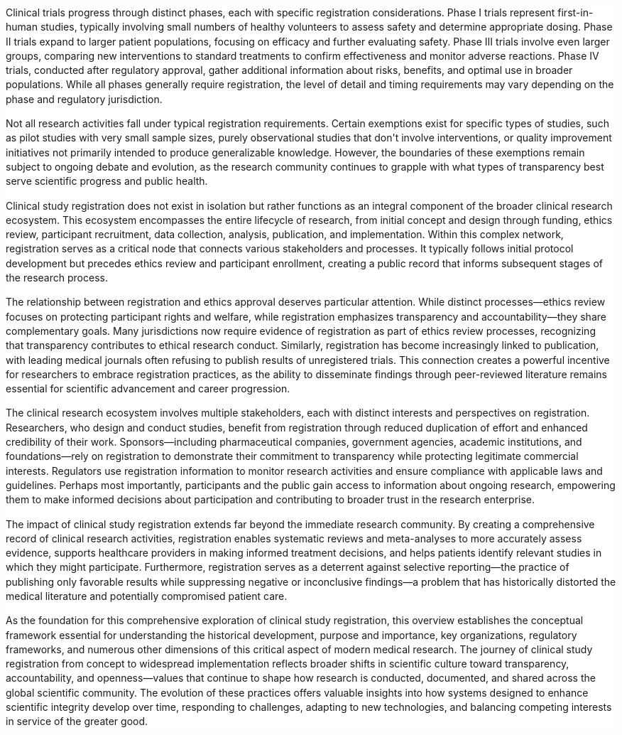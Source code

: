 Clinical trials progress through distinct phases, each with specific registration considerations. Phase I trials represent first-in-human studies, typically involving small numbers of healthy volunteers to assess safety and determine appropriate dosing. Phase II trials expand to larger patient populations, focusing on efficacy and further evaluating safety. Phase III trials involve even larger groups, comparing new interventions to standard treatments to confirm effectiveness and monitor adverse reactions. Phase IV trials, conducted after regulatory approval, gather additional information about risks, benefits, and optimal use in broader populations. While all phases generally require registration, the level of detail and timing requirements may vary depending on the phase and regulatory jurisdiction.

Not all research activities fall under typical registration requirements. Certain exemptions exist for specific types of studies, such as pilot studies with very small sample sizes, purely observational studies that don't involve interventions, or quality improvement initiatives not primarily intended to produce generalizable knowledge. However, the boundaries of these exemptions remain subject to ongoing debate and evolution, as the research community continues to grapple with what types of transparency best serve scientific progress and public health.

Clinical study registration does not exist in isolation but rather functions as an integral component of the broader clinical research ecosystem. This ecosystem encompasses the entire lifecycle of research, from initial concept and design through funding, ethics review, participant recruitment, data collection, analysis, publication, and implementation. Within this complex network, registration serves as a critical node that connects various stakeholders and processes. It typically follows initial protocol development but precedes ethics review and participant enrollment, creating a public record that informs subsequent stages of the research process.

The relationship between registration and ethics approval deserves particular attention. While distinct processes—ethics review focuses on protecting participant rights and welfare, while registration emphasizes transparency and accountability—they share complementary goals. Many jurisdictions now require evidence of registration as part of ethics review processes, recognizing that transparency contributes to ethical research conduct. Similarly, registration has become increasingly linked to publication, with leading medical journals often refusing to publish results of unregistered trials. This connection creates a powerful incentive for researchers to embrace registration practices, as the ability to disseminate findings through peer-reviewed literature remains essential for scientific advancement and career progression.

The clinical research ecosystem involves multiple stakeholders, each with distinct interests and perspectives on registration. Researchers, who design and conduct studies, benefit from registration through reduced duplication of effort and enhanced credibility of their work. Sponsors—including pharmaceutical companies, government agencies, academic institutions, and foundations—rely on registration to demonstrate their commitment to transparency while protecting legitimate commercial interests. Regulators use registration information to monitor research activities and ensure compliance with applicable laws and guidelines. Perhaps most importantly, participants and the public gain access to information about ongoing research, empowering them to make informed decisions about participation and contributing to broader trust in the research enterprise.

The impact of clinical study registration extends far beyond the immediate research community. By creating a comprehensive record of clinical research activities, registration enables systematic reviews and meta-analyses to more accurately assess evidence, supports healthcare providers in making informed treatment decisions, and helps patients identify relevant studies in which they might participate. Furthermore, registration serves as a deterrent against selective reporting—the practice of publishing only favorable results while suppressing negative or inconclusive findings—a problem that has historically distorted the medical literature and potentially compromised patient care.

As the foundation for this comprehensive exploration of clinical study registration, this overview establishes the conceptual framework essential for understanding the historical development, purpose and importance, key organizations, regulatory frameworks, and numerous other dimensions of this critical aspect of modern medical research. The journey of clinical study registration from concept to widespread implementation reflects broader shifts in scientific culture toward transparency, accountability, and openness—values that continue to shape how research is conducted, documented, and shared across the global scientific community. The evolution of these practices offers valuable insights into how systems designed to enhance scientific integrity develop over time, responding to challenges, adapting to new technologies, and balancing competing interests in service of the greater good.
